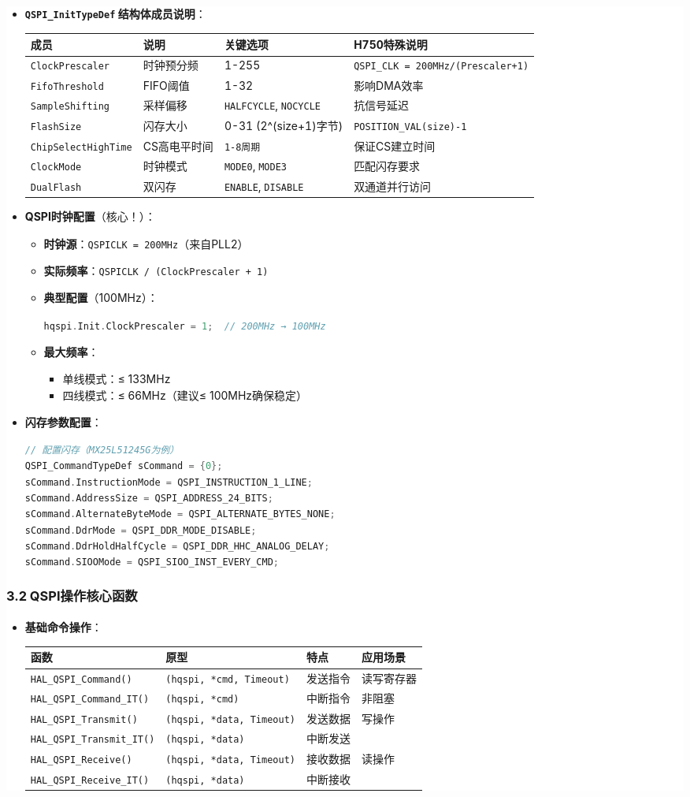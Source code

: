 - **`QSPI_InitTypeDef` 结构体成员说明**：
  
  | **成员**               | **说明**  | **关键选项**               | **H750特殊说明**                      |
  | -------------------- | ------- | ---------------------- | --------------------------------- |
  | `ClockPrescaler`     | 时钟预分频   | 1-255                  | `QSPI_CLK = 200MHz/(Prescaler+1)` |
  | `FifoThreshold`      | FIFO阈值  | 1-32                   | 影响DMA效率                           |
  | `SampleShifting`     | 采样偏移    | `HALFCYCLE`, `NOCYCLE` | 抗信号延迟                             |
  | `FlashSize`          | 闪存大小    | 0-31 (2^(size+1)字节)    | `POSITION_VAL(size)-1`            |
  | `ChipSelectHighTime` | CS高电平时间 | `1-8周期`                | 保证CS建立时间                          |
  | `ClockMode`          | 时钟模式    | `MODE0`, `MODE3`       | 匹配闪存要求                            |
  | `DualFlash`          | 双闪存     | `ENABLE`, `DISABLE`    | 双通道并行访问                           |

- **QSPI时钟配置**（核心！）：
  
  - **时钟源**：`QSPICLK = 200MHz`（来自PLL2）
  
  - **实际频率**：`QSPICLK / (ClockPrescaler + 1)`
  
  - **典型配置**（100MHz）：
    
    ```c
    hqspi.Init.ClockPrescaler = 1;  // 200MHz → 100MHz
    ```
  
  - **最大频率**：
    
    - 单线模式：≤ 133MHz
    - 四线模式：≤ 66MHz（建议≤ 100MHz确保稳定）

- **闪存参数配置**：
  
  ```c
  // 配置闪存（MX25L51245G为例）
  QSPI_CommandTypeDef sCommand = {0};
  sCommand.InstructionMode = QSPI_INSTRUCTION_1_LINE;
  sCommand.AddressSize = QSPI_ADDRESS_24_BITS;
  sCommand.AlternateByteMode = QSPI_ALTERNATE_BYTES_NONE;
  sCommand.DdrMode = QSPI_DDR_MODE_DISABLE;
  sCommand.DdrHoldHalfCycle = QSPI_DDR_HHC_ANALOG_DELAY;
  sCommand.SIOOMode = QSPI_SIOO_INST_EVERY_CMD;
  ```

### 3.2 QSPI操作核心函数

- **基础命令操作**：
  
  | **函数**                   | **原型**                    | **特点** | **应用场景** |
  | ------------------------ | ------------------------- | ------ | -------- |
  | `HAL_QSPI_Command()`     | `(hqspi, *cmd, Timeout)`  | 发送指令   | 读写寄存器    |
  | `HAL_QSPI_Command_IT()`  | `(hqspi, *cmd)`           | 中断指令   | 非阻塞      |
  | `HAL_QSPI_Transmit()`    | `(hqspi, *data, Timeout)` | 发送数据   | 写操作      |
  | `HAL_QSPI_Transmit_IT()` | `(hqspi, *data)`          | 中断发送   |          |
  | `HAL_QSPI_Receive()`     | `(hqspi, *data, Timeout)` | 接收数据   | 读操作      |
  | `HAL_QSPI_Receive_IT()`  | `(hqspi, *data)`          | 中断接收   |          |
